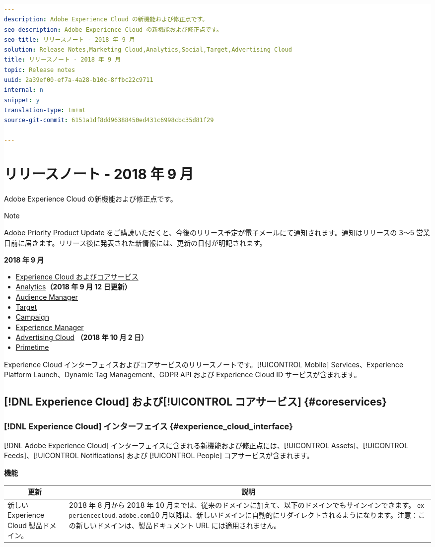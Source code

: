 ```yaml
---
description: Adobe Experience Cloud の新機能および修正点です。
seo-description: Adobe Experience Cloud の新機能および修正点です。
seo-title: リリースノート - 2018 年 9 月
solution: Release Notes,Marketing Cloud,Analytics,Social,Target,Advertising Cloud
title: リリースノート - 2018 年 9 月
topic: Release notes
uuid: 2a39ef00-ef7a-4a28-b10c-8ffbc22c9711
internal: n
snippet: y
translation-type: tm+mt
source-git-commit: 6151a1df8dd96388450ed431c6998cbc35d81f29

---
```



# リリースノート - 2018 年 9 月

Adobe Experience Cloud の新機能および修正点です。

>[!NOTE]
>
>[Adobe Priority Product Update](https://www.adobe.com/subscription/priority-product-update.html) をご購読いただくと、今後のリリース予定が電子メールにて通知されます。通知はリリースの 3～5 営業日前に届きます。リリース後に発表された新情報には、更新の日付が明記されます。

**2018 年 9 月**

* [Experience Cloud およびコアサービス](09132018.md#coreservices)
* [Analytics](09132018.md#analytics)**（2018 年 9 月 12 日更新）**
* [Audience Manager](09132018.md#aam)
* [Target ](09132018.md#target)
* [Campaign](09132018.md#campaign)
* [Experience Manager](09132018.md#experiencemanager)
* [Advertising Cloud](09132018.md#adcloud) **（2018 年 10 月 2 日）**
* [Primetime](09132018.md#primetime)

Experience Cloud インターフェイスおよびコアサービスのリリースノートです。[!UICONTROL Mobile] Services、Experience Platform Launch、Dynamic Tag Management、GDPR API および Experience Cloud ID サービスが含まれます。

## [!DNL Experience Cloud] および[!UICONTROL コアサービス] {#coreservices}

### [!DNL Experience Cloud] インターフェイス {#experience_cloud_interface}

[!DNL Adobe Experience Cloud] インターフェイスに含まれる新機能および修正点には、[!UICONTROL Assets]、[!UICONTROL Feeds]、[!UICONTROL Notifications] および [!UICONTROL People] コアサービスが含まれます。

**機能**

| 更新 | 説明 |
|--- |--- |
| 新しい Experience Cloud 製品ドメイン。 | 2018 年 8 月から 2018 年 10 月までは、従来のドメインに加えて、以下のドメインでもサインインできます。        `experiencecloud.adobe.com`10 月以降は、新しいドメインに自動的にリダイレクトされるようになります。注意：この新しいドメインは、製品ドキュメント URL には適用されません。 |
